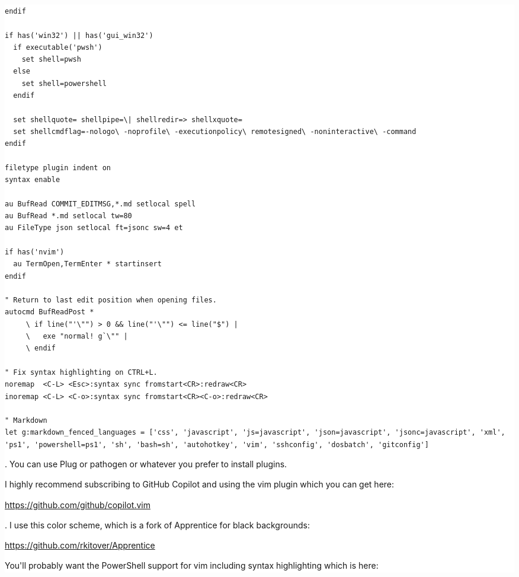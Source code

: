 ```vim
endif

if has('win32') || has('gui_win32')
  if executable('pwsh')
    set shell=pwsh
  else
    set shell=powershell
  endif

  set shellquote= shellpipe=\| shellredir=> shellxquote=
  set shellcmdflag=-nologo\ -noprofile\ -executionpolicy\ remotesigned\ -noninteractive\ -command
endif

filetype plugin indent on
syntax enable

au BufRead COMMIT_EDITMSG,*.md setlocal spell
au BufRead *.md setlocal tw=80
au FileType json setlocal ft=jsonc sw=4 et

if has('nvim')
  au TermOpen,TermEnter * startinsert
endif

" Return to last edit position when opening files.
autocmd BufReadPost *
     \ if line("'\"") > 0 && line("'\"") <= line("$") |
     \   exe "normal! g`\"" |
     \ endif

" Fix syntax highlighting on CTRL+L.
noremap  <C-L> <Esc>:syntax sync fromstart<CR>:redraw<CR>
inoremap <C-L> <C-o>:syntax sync fromstart<CR><C-o>:redraw<CR>

" Markdown
let g:markdown_fenced_languages = ['css', 'javascript', 'js=javascript', 'json=javascript', 'jsonc=javascript', 'xml', 'ps1', 'powershell=ps1', 'sh', 'bash=sh', 'autohotkey', 'vim', 'sshconfig', 'dosbatch', 'gitconfig']
```
. You can use Plug or pathogen or whatever you prefer to install
plugins.

I highly recommend subscribing to GitHub Copilot and using the vim
plugin which you can get here:

https://github.com/github/copilot.vim

. I use this color scheme, which is a fork of Apprentice for black
backgrounds:

https://github.com/rkitover/Apprentice

You'll probably want the PowerShell support for vim including syntax
highlighting which is here:


[//]: # "BEGIN INCLUDED install.ps1"
[//]: # "BEGIN INCLUDED install-user.ps1"
[//]: # "BEGIN INCLUDED .vimrc"
[//]: # "BEGIN INCLUDED nanosetup.ps1"
[//]: # "BEGIN INCLUDED profile.ps1"
[//]: # "BEGIN INCLUDED make-busybox.cmd"
[//]: # "BEGIN INCLUDED make-git-bash.cmd"
[//]: # "BEGIN INCLUDED build-task.ps1"
[//]: # "BEGIN INCLUDED ports-task.ps1"